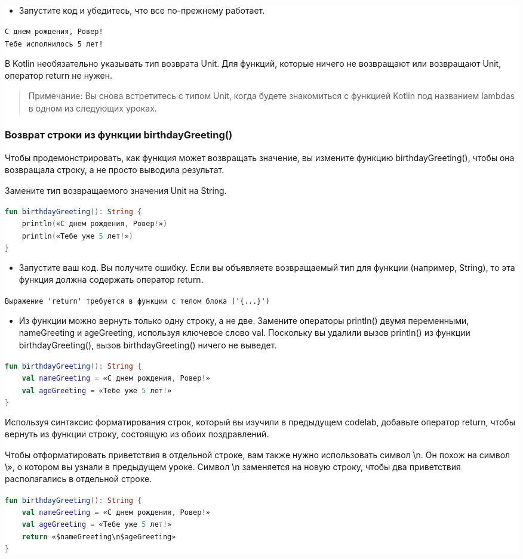 - Запустите код и убедитесь, что все по-прежнему работает.

```
С днем рождения, Ровер!
Тебе исполнилось 5 лет!
```

В Kotlin необязательно указывать тип возврата Unit. Для функций, которые ничего не возвращают или возвращают Unit, оператор return не нужен.

> Примечание: Вы снова встретитесь с типом Unit, когда будете знакомиться с функцией Kotlin под названием lambdas в одном из следующих уроках.

### Возврат строки из функции birthdayGreeting()
Чтобы продемонстрировать, как функция может возвращать значение, вы измените функцию birthdayGreeting(), чтобы она возвращала строку, а не просто выводила результат.

Замените тип возвращаемого значения Unit на String.

```kt
fun birthdayGreeting(): String {
    println(«С днем рождения, Ровер!»)
    println(«Тебе уже 5 лет!»)
}
```

- Запустите ваш код. Вы получите ошибку. Если вы объявляете возвращаемый тип для функции (например, String), то эта функция должна содержать оператор return.

```
Выражение 'return' требуется в функции с телом блока ('{...}')
```

- Из функции можно вернуть только одну строку, а не две. Замените операторы println() двумя переменными, nameGreeting и ageGreeting, используя ключевое слово val. Поскольку вы удалили вызов println() из функции birthdayGreeting(), вызов birthdayGreeting() ничего не выведет.

```kt
fun birthdayGreeting(): String {
    val nameGreeting = «С днем рождения, Ровер!»
    val ageGreeting = «Тебе уже 5 лет!»
}
```

Используя синтаксис форматирования строк, который вы изучили в предыдущем codelab, добавьте оператор return, чтобы вернуть из функции строку, состоящую из обоих поздравлений.

Чтобы отформатировать приветствия в отдельной строке, вам также нужно использовать символ \n. Он похож на символ \», о котором вы узнали в предыдущем уроке. Символ \n заменяется на новую строку, чтобы два приветствия располагались в отдельной строке.

```kt
fun birthdayGreeting(): String {
    val nameGreeting = «С днем рождения, Ровер!»
    val ageGreeting = «Тебе уже 5 лет!»
    return «$nameGreeting\n$ageGreeting»
}
```
